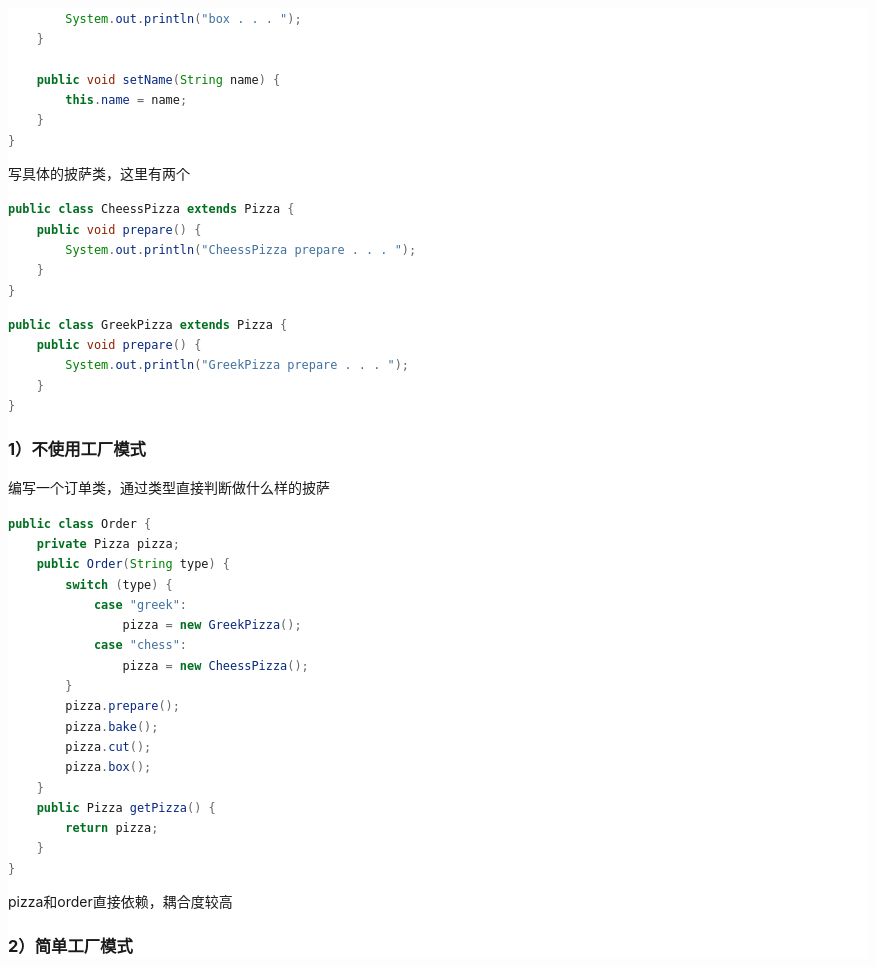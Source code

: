 ~~~java
        System.out.println("box . . . ");
    }

    public void setName(String name) {
        this.name = name;
    }
}
~~~

写具体的披萨类，这里有两个

~~~java
public class CheessPizza extends Pizza {
    public void prepare() {
        System.out.println("CheessPizza prepare . . . ");
    }
}
~~~

~~~java
public class GreekPizza extends Pizza {
    public void prepare() {
        System.out.println("GreekPizza prepare . . . ");
    }
}
~~~

### 1）不使用工厂模式

编写一个订单类，通过类型直接判断做什么样的披萨

~~~java
public class Order {
    private Pizza pizza;
    public Order(String type) {
        switch (type) {
            case "greek":
                pizza = new GreekPizza();
            case "chess":
                pizza = new CheessPizza();
        }
        pizza.prepare();
        pizza.bake();
        pizza.cut();
        pizza.box();
    }
    public Pizza getPizza() {
        return pizza;
    }
}
~~~

pizza和order直接依赖，耦合度较高

### 2）简单工厂模式
